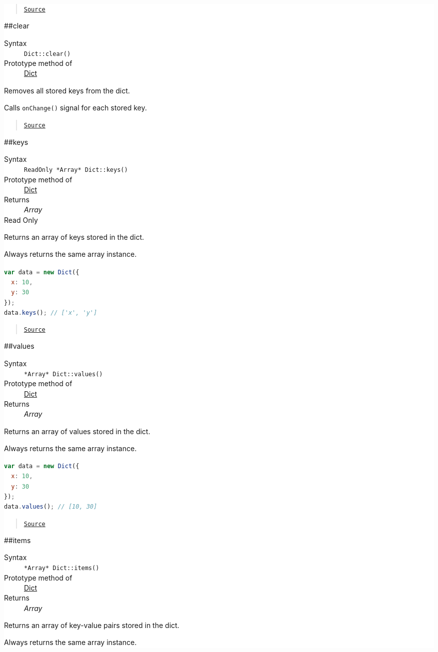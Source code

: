 > [`Source`](/Neft-io/neft/blob/e79ebc2b61607e795a53c22d1577605addf00689/src/dict/index.litcoffee#any-dictpopstring-key)

##clear
<dl><dt>Syntax</dt><dd><code>Dict::clear()</code></dd><dt>Prototype method of</dt><dd><a href="/Neft-io/neft/wiki/Dict-API#class-dict">Dict</a></dd></dl>
Removes all stored keys from the dict.

Calls `onChange()` signal for each stored key.

> [`Source`](/Neft-io/neft/blob/e79ebc2b61607e795a53c22d1577605addf00689/src/dict/index.litcoffee#dictclear)

##keys
<dl><dt>Syntax</dt><dd><code>ReadOnly &#x2A;Array&#x2A; Dict::keys()</code></dd><dt>Prototype method of</dt><dd><a href="/Neft-io/neft/wiki/Dict-API#class-dict">Dict</a></dd><dt>Returns</dt><dd><i>Array</i></dd><dt>Read Only</dt></dl>
Returns an array of keys stored in the dict.

Always returns the same array instance.

```javascript
var data = new Dict({
  x: 10,
  y: 30
});
data.keys(); // ['x', 'y']
```

> [`Source`](/Neft-io/neft/blob/e79ebc2b61607e795a53c22d1577605addf00689/src/dict/index.litcoffee#readonly-array-dictkeys)

##values
<dl><dt>Syntax</dt><dd><code>&#x2A;Array&#x2A; Dict::values()</code></dd><dt>Prototype method of</dt><dd><a href="/Neft-io/neft/wiki/Dict-API#class-dict">Dict</a></dd><dt>Returns</dt><dd><i>Array</i></dd></dl>
Returns an array of values stored in the dict.

Always returns the same array instance.

```javascript
var data = new Dict({
  x: 10,
  y: 30
});
data.values(); // [10, 30]
```

> [`Source`](/Neft-io/neft/blob/e79ebc2b61607e795a53c22d1577605addf00689/src/dict/index.litcoffee#array-dictvalues)

##items
<dl><dt>Syntax</dt><dd><code>&#x2A;Array&#x2A; Dict::items()</code></dd><dt>Prototype method of</dt><dd><a href="/Neft-io/neft/wiki/Dict-API#class-dict">Dict</a></dd><dt>Returns</dt><dd><i>Array</i></dd></dl>
Returns an array of key-value pairs stored in the dict.

Always returns the same array instance.
